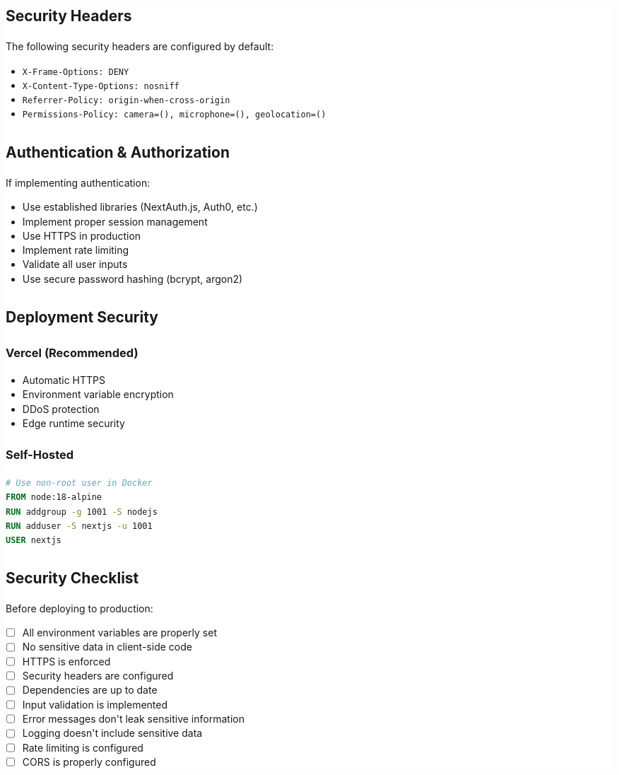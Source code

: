 ## Security Headers

The following security headers are configured by default:

- `X-Frame-Options: DENY`
- `X-Content-Type-Options: nosniff`
- `Referrer-Policy: origin-when-cross-origin`
- `Permissions-Policy: camera=(), microphone=(), geolocation=()`

## Authentication & Authorization

If implementing authentication:

- Use established libraries (NextAuth.js, Auth0, etc.)
- Implement proper session management
- Use HTTPS in production
- Implement rate limiting
- Validate all user inputs
- Use secure password hashing (bcrypt, argon2)

## Deployment Security

### Vercel (Recommended)
- Automatic HTTPS
- Environment variable encryption
- DDoS protection
- Edge runtime security

### Self-Hosted
```dockerfile
# Use non-root user in Docker
FROM node:18-alpine
RUN addgroup -g 1001 -S nodejs
RUN adduser -S nextjs -u 1001
USER nextjs
```

## Security Checklist

Before deploying to production:

- [ ] All environment variables are properly set
- [ ] No sensitive data in client-side code
- [ ] HTTPS is enforced
- [ ] Security headers are configured
- [ ] Dependencies are up to date
- [ ] Input validation is implemented
- [ ] Error messages don't leak sensitive information
- [ ] Logging doesn't include sensitive data
- [ ] Rate limiting is configured
- [ ] CORS is properly configured
